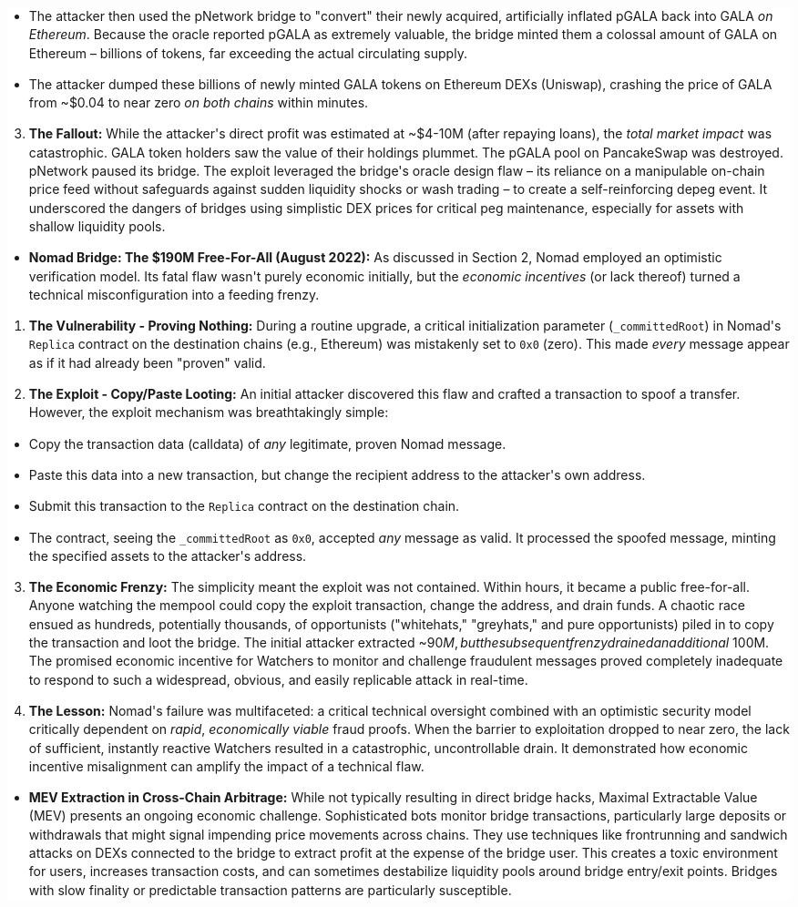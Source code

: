 *   The attacker then used the pNetwork bridge to "convert" their newly acquired, artificially inflated pGALA back into GALA *on Ethereum*. Because the oracle reported pGALA as extremely valuable, the bridge minted them a colossal amount of GALA on Ethereum – billions of tokens, far exceeding the actual circulating supply.

*   The attacker dumped these billions of newly minted GALA tokens on Ethereum DEXs (Uniswap), crashing the price of GALA from ~$0.04 to near zero *on both chains* within minutes.

3.  **The Fallout:** While the attacker's direct profit was estimated at ~$4-10M (after repaying loans), the *total market impact* was catastrophic. GALA token holders saw the value of their holdings plummet. The pGALA pool on PancakeSwap was destroyed. pNetwork paused its bridge. The exploit leveraged the bridge's oracle design flaw – its reliance on a manipulable on-chain price feed without safeguards against sudden liquidity shocks or wash trading – to create a self-reinforcing depeg event. It underscored the dangers of bridges using simplistic DEX prices for critical peg maintenance, especially for assets with shallow liquidity pools.

*   **Nomad Bridge: The $190M Free-For-All (August 2022):** As discussed in Section 2, Nomad employed an optimistic verification model. Its fatal flaw wasn't purely economic initially, but the *economic incentives* (or lack thereof) turned a technical misconfiguration into a feeding frenzy.

1.  **The Vulnerability - Proving Nothing:** During a routine upgrade, a critical initialization parameter (`_committedRoot`) in Nomad's `Replica` contract on the destination chains (e.g., Ethereum) was mistakenly set to `0x0` (zero). This made *every* message appear as if it had already been "proven" valid.

2.  **The Exploit - Copy/Paste Looting:** An initial attacker discovered this flaw and crafted a transaction to spoof a transfer. However, the exploit mechanism was breathtakingly simple:

*   Copy the transaction data (calldata) of *any* legitimate, proven Nomad message.

*   Paste this data into a new transaction, but change the recipient address to the attacker's own address.

*   Submit this transaction to the `Replica` contract on the destination chain.

*   The contract, seeing the `_committedRoot` as `0x0`, accepted *any* message as valid. It processed the spoofed message, minting the specified assets to the attacker's address.

3.  **The Economic Frenzy:** The simplicity meant the exploit was not contained. Within hours, it became a public free-for-all. Anyone watching the mempool could copy the exploit transaction, change the address, and drain funds. A chaotic race ensued as hundreds, potentially thousands, of opportunists ("whitehats," "greyhats," and pure opportunists) piled in to copy the transaction and loot the bridge. The initial attacker extracted ~$90M, but the subsequent frenzy drained an additional ~$100M. The promised economic incentive for Watchers to monitor and challenge fraudulent messages proved completely inadequate to respond to such a widespread, obvious, and easily replicable attack in real-time.

4.  **The Lesson:** Nomad's failure was multifaceted: a critical technical oversight combined with an optimistic security model critically dependent on *rapid*, *economically viable* fraud proofs. When the barrier to exploitation dropped to near zero, the lack of sufficient, instantly reactive Watchers resulted in a catastrophic, uncontrollable drain. It demonstrated how economic incentive misalignment can amplify the impact of a technical flaw.

*   **MEV Extraction in Cross-Chain Arbitrage:** While not typically resulting in direct bridge hacks, Maximal Extractable Value (MEV) presents an ongoing economic challenge. Sophisticated bots monitor bridge transactions, particularly large deposits or withdrawals that might signal impending price movements across chains. They use techniques like frontrunning and sandwich attacks on DEXs connected to the bridge to extract profit at the expense of the bridge user. This creates a toxic environment for users, increases transaction costs, and can sometimes destabilize liquidity pools around bridge entry/exit points. Bridges with slow finality or predictable transaction patterns are particularly susceptible.
